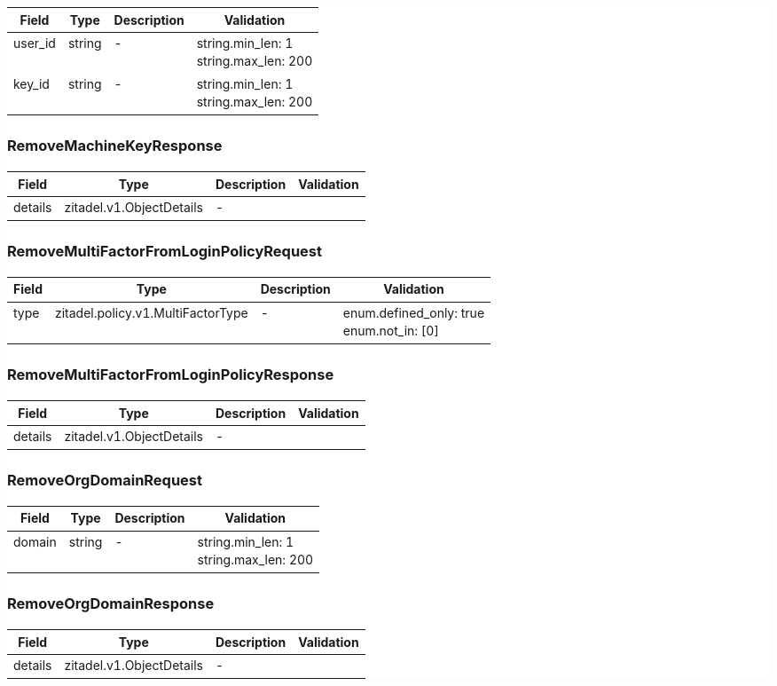 | Field | Type | Description | Validation |
| ----- | ---- | ----------- | ----------- |
| user_id |  string | - | string.min_len: 1<br /> string.max_len: 200<br />  |
| key_id |  string | - | string.min_len: 1<br /> string.max_len: 200<br />  |




### RemoveMachineKeyResponse



| Field | Type | Description | Validation |
| ----- | ---- | ----------- | ----------- |
| details |  zitadel.v1.ObjectDetails | - |  |




### RemoveMultiFactorFromLoginPolicyRequest



| Field | Type | Description | Validation |
| ----- | ---- | ----------- | ----------- |
| type |  zitadel.policy.v1.MultiFactorType | - | enum.defined_only: true<br /> enum.not_in: [0]<br />  |




### RemoveMultiFactorFromLoginPolicyResponse



| Field | Type | Description | Validation |
| ----- | ---- | ----------- | ----------- |
| details |  zitadel.v1.ObjectDetails | - |  |




### RemoveOrgDomainRequest



| Field | Type | Description | Validation |
| ----- | ---- | ----------- | ----------- |
| domain |  string | - | string.min_len: 1<br /> string.max_len: 200<br />  |




### RemoveOrgDomainResponse



| Field | Type | Description | Validation |
| ----- | ---- | ----------- | ----------- |
| details |  zitadel.v1.ObjectDetails | - |  |
